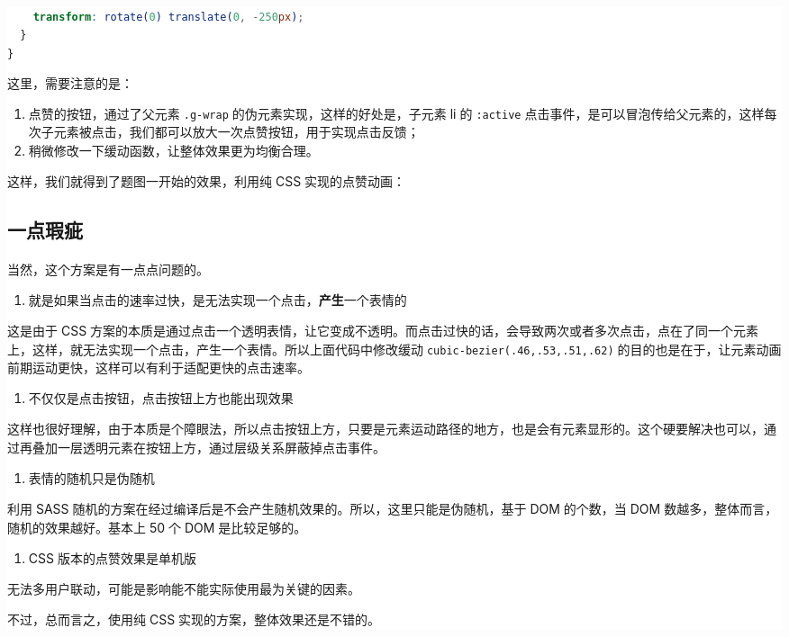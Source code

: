 ```scss
    transform: rotate(0) translate(0, -250px);
  }
}
```

这里，需要注意的是：

1. 点赞的按钮，通过了父元素 `.g-wrap` 的伪元素实现，这样的好处是，子元素 li 的 `:active` 点击事件，是可以冒泡传给父元素的，这样每次子元素被点击，我们都可以放大一次点赞按钮，用于实现点击反馈；
2. 稍微修改一下缓动函数，让整体效果更为均衡合理。

这样，我们就得到了题图一开始的效果，利用纯 CSS 实现的点赞动画：

<iframe height="300" style="width: 100%;" scrolling="no" title="Like Animation" src="https://codepen.io/mafqla/embed/zYXpZWY?default-tab=html%2Cresult&editable=true&theme-id=light" frameborder="no" loading="lazy" allowtransparency="true" allowfullscreen="true">
  See the Pen <a href="https://codepen.io/mafqla/pen/zYXpZWY">
  Like Animation</a> by mafqla (<a href="https://codepen.io/mafqla">@mafqla</a>)
  on <a href="https://codepen.io">CodePen</a>.
</iframe>

## 一点瑕疵

当然，这个方案是有一点点问题的。

1. 就是如果当点击的速率过快，是无法实现一个点击，**产生**一个表情的

这是由于 CSS 方案的本质是通过点击一个透明表情，让它变成不透明。而点击过快的话，会导致两次或者多次点击，点在了同一个元素上，这样，就无法实现一个点击，产生一个表情。所以上面代码中修改缓动 `cubic-bezier(.46,.53,.51,.62)` 的目的也是在于，让元素动画前期运动更快，这样可以有利于适配更快的点击速率。

1. 不仅仅是点击按钮，点击按钮上方也能出现效果

这样也很好理解，由于本质是个障眼法，所以点击按钮上方，只要是元素运动路径的地方，也是会有元素显形的。这个硬要解决也可以，通过再叠加一层透明元素在按钮上方，通过层级关系屏蔽掉点击事件。

1. 表情的随机只是伪随机

利用 SASS 随机的方案在经过编译后是不会产生随机效果的。所以，这里只能是伪随机，基于 DOM 的个数，当 DOM 数越多，整体而言，随机的效果越好。基本上 50 个 DOM 是比较足够的。

1. CSS 版本的点赞效果是单机版

无法多用户联动，可能是影响能不能实际使用最为关键的因素。

不过，总而言之，使用纯 CSS 实现的方案，整体效果还是不错的。
